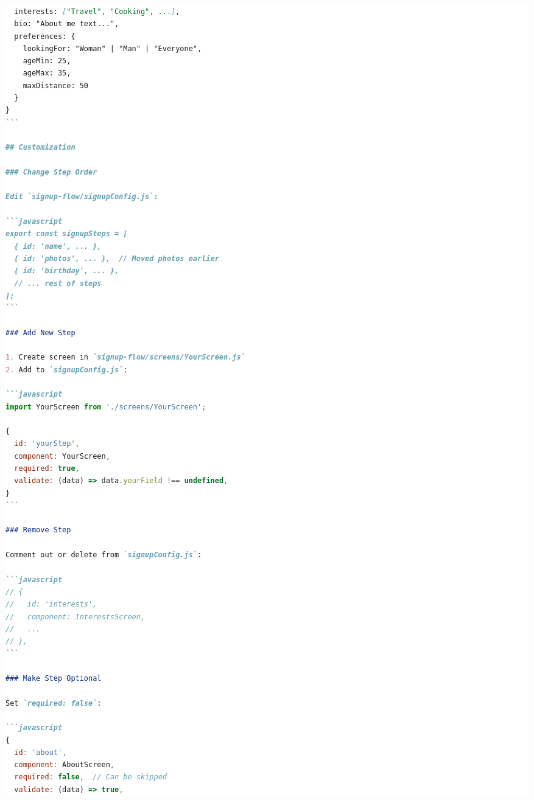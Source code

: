 ````markdown
  interests: ["Travel", "Cooking", ...],
  bio: "About me text...",
  preferences: {
    lookingFor: "Woman" | "Man" | "Everyone",
    ageMin: 25,
    ageMax: 35,
    maxDistance: 50
  }
}
```

## Customization

### Change Step Order

Edit `signup-flow/signupConfig.js`:

```javascript
export const signupSteps = [
  { id: 'name', ... },
  { id: 'photos', ... },  // Moved photos earlier
  { id: 'birthday', ... },
  // ... rest of steps
];
```

### Add New Step

1. Create screen in `signup-flow/screens/YourScreen.js`
2. Add to `signupConfig.js`:

```javascript
import YourScreen from './screens/YourScreen';

{
  id: 'yourStep',
  component: YourScreen,
  required: true,
  validate: (data) => data.yourField !== undefined,
}
```

### Remove Step

Comment out or delete from `signupConfig.js`:

```javascript
// {
//   id: 'interests',
//   component: InterestsScreen,
//   ...
// },
```

### Make Step Optional

Set `required: false`:

```javascript
{
  id: 'about',
  component: AboutScreen,
  required: false,  // Can be skipped
  validate: (data) => true,
````